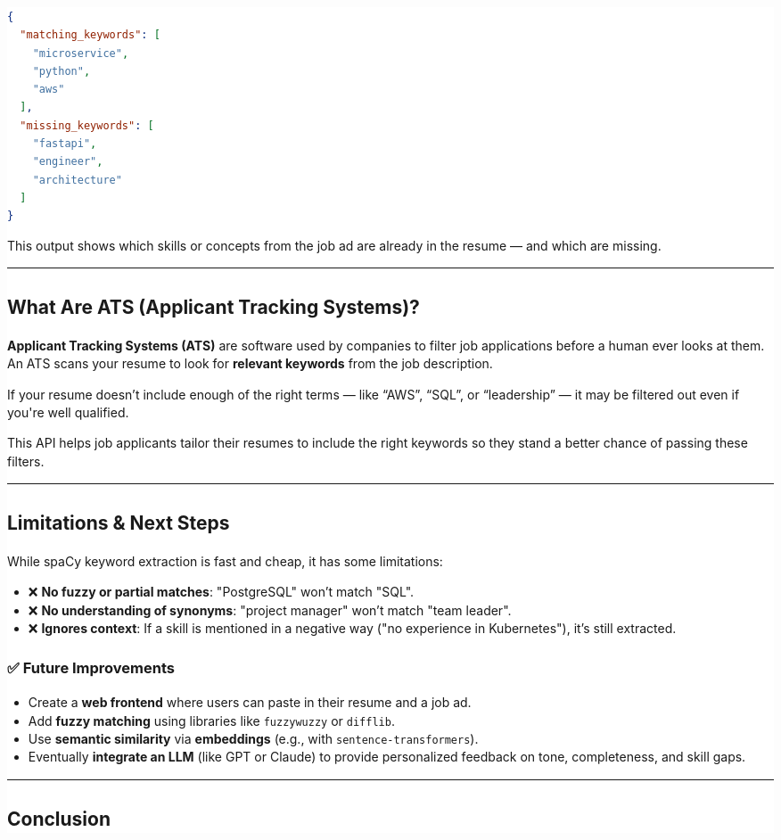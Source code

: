 ```json
{
  "matching_keywords": [
    "microservice",
    "python",
    "aws"
  ],
  "missing_keywords": [
    "fastapi",
    "engineer",
    "architecture"
  ]
}
```

This output shows which skills or concepts from the job ad are already in the resume — and which are missing.

---

## What Are ATS (Applicant Tracking Systems)?

**Applicant Tracking Systems (ATS)** are software used by companies to filter job applications before a human ever looks at them. An ATS scans your resume to look for **relevant keywords** from the job description.

If your resume doesn’t include enough of the right terms — like “AWS”, “SQL”, or “leadership” — it may be filtered out even if you're well qualified.

This API helps job applicants tailor their resumes to include the right keywords so they stand a better chance of passing these filters.

---

## Limitations & Next Steps

While spaCy keyword extraction is fast and cheap, it has some limitations:

* ❌ **No fuzzy or partial matches**: "PostgreSQL" won’t match "SQL".
* ❌ **No understanding of synonyms**: "project manager" won’t match "team leader".
* ❌ **Ignores context**: If a skill is mentioned in a negative way ("no experience in Kubernetes"), it’s still extracted.

### ✅ Future Improvements

* Create a **web frontend** where users can paste in their resume and a job ad.
* Add **fuzzy matching** using libraries like `fuzzywuzzy` or `difflib`.
* Use **semantic similarity** via **embeddings** (e.g., with `sentence-transformers`).
* Eventually **integrate an LLM** (like GPT or Claude) to provide personalized feedback on tone, completeness, and skill gaps.

---

## Conclusion
